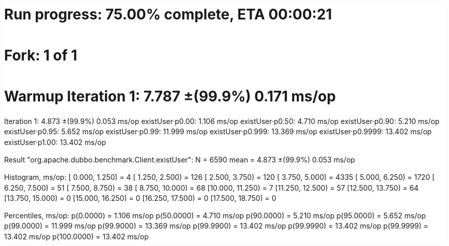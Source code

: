 # Run progress: 75.00% complete, ETA 00:00:21
# Fork: 1 of 1
# Warmup Iteration   1: 7.787 ±(99.9%) 0.171 ms/op
Iteration   1: 4.873 ±(99.9%) 0.053 ms/op
                 existUser·p0.00:   1.106 ms/op
                 existUser·p0.50:   4.710 ms/op
                 existUser·p0.90:   5.210 ms/op
                 existUser·p0.95:   5.652 ms/op
                 existUser·p0.99:   11.999 ms/op
                 existUser·p0.999:  13.369 ms/op
                 existUser·p0.9999: 13.402 ms/op
                 existUser·p1.00:   13.402 ms/op



Result "org.apache.dubbo.benchmark.Client.existUser":
  N = 6590
  mean =      4.873 ±(99.9%) 0.053 ms/op

  Histogram, ms/op:
    [ 0.000,  1.250) = 4 
    [ 1.250,  2.500) = 126 
    [ 2.500,  3.750) = 120 
    [ 3.750,  5.000) = 4335 
    [ 5.000,  6.250) = 1720 
    [ 6.250,  7.500) = 51 
    [ 7.500,  8.750) = 38 
    [ 8.750, 10.000) = 68 
    [10.000, 11.250) = 7 
    [11.250, 12.500) = 57 
    [12.500, 13.750) = 64 
    [13.750, 15.000) = 0 
    [15.000, 16.250) = 0 
    [16.250, 17.500) = 0 
    [17.500, 18.750) = 0 

  Percentiles, ms/op:
      p(0.0000) =      1.106 ms/op
     p(50.0000) =      4.710 ms/op
     p(90.0000) =      5.210 ms/op
     p(95.0000) =      5.652 ms/op
     p(99.0000) =     11.999 ms/op
     p(99.9000) =     13.369 ms/op
     p(99.9900) =     13.402 ms/op
     p(99.9990) =     13.402 ms/op
     p(99.9999) =     13.402 ms/op
    p(100.0000) =     13.402 ms/op

